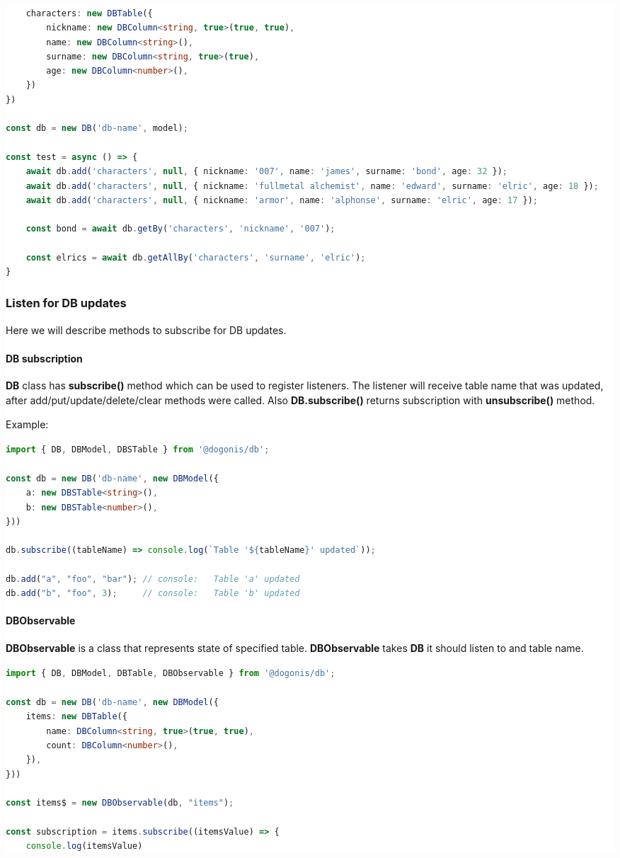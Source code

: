 ```ts
    characters: new DBTable({
        nickname: new DBColumn<string, true>(true, true),
        name: new DBColumn<string>(),
        surname: new DBColumn<string, true>(true),
        age: new DBColumn<number>(),
    })
})

const db = new DB('db-name', model);

const test = async () => {
    await db.add('characters', null, { nickname: '007', name: 'james', surname: 'bond', age: 32 });
    await db.add('characters', null, { nickname: 'fullmetal alchemist', name: 'edward', surname: 'elric', age: 18 });
    await db.add('characters', null, { nickname: 'armor', name: 'alphonse', surname: 'elric', age: 17 });

    const bond = await db.getBy('characters', 'nickname', '007');

    const elrics = await db.getAllBy('characters', 'surname', 'elric');
}
```


### Listen for DB updates
Here we will describe methods to subscribe for DB updates.
#### DB subscription
**DB** class has **subscribe()** method which can be used to register listeners. The listener will receive table name that was updated, after add/put/update/delete/clear methods were called.
Also **DB.subscribe()** returns subscription with **unsubscribe()** method.

Example:
```ts
import { DB, DBModel, DBSTable } from '@dogonis/db';

const db = new DB('db-name', new DBModel({
    a: new DBSTable<string>(),
    b: new DBSTable<number>(),
}))

db.subscribe((tableName) => console.log(`Table '${tableName}' updated`));

db.add("a", "foo", "bar"); // console:   Table 'a' updated
db.add("b", "foo", 3);     // console:   Table 'b' updated
```


#### DBObservable
**DBObservable** is a class that represents state of specified table. 
**DBObservable** takes **DB** it should listen to and table name.
```ts
import { DB, DBModel, DBTable, DBObservable } from '@dogonis/db';

const db = new DB('db-name', new DBModel({
    items: new DBTable({
        name: DBColumn<string, true>(true, true),
        count: DBColumn<number>(),
    }),
}))

const items$ = new DBObservable(db, "items");

const subscription = items.subscribe((itemsValue) => {
    console.log(itemsValue)
```